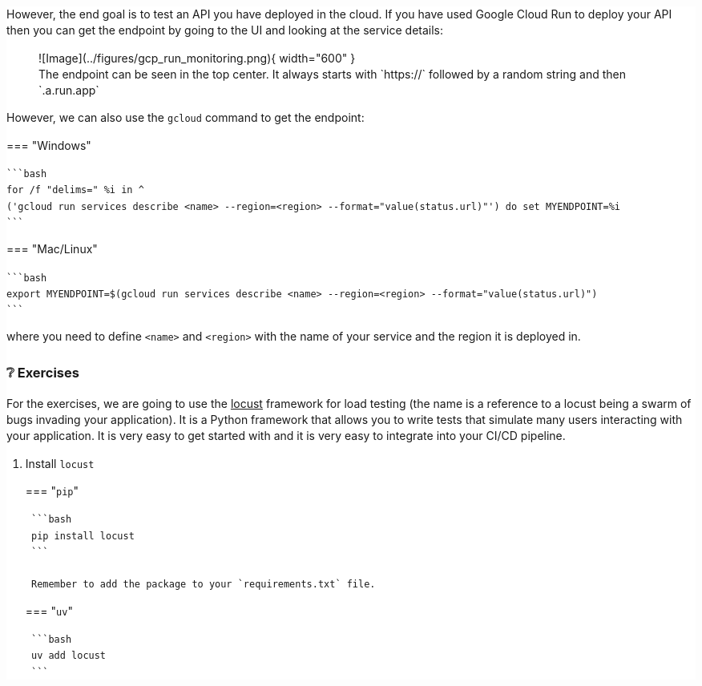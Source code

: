 However, the end goal is to test an API you have deployed in the cloud. If you have used Google Cloud Run to deploy
your API then you can get the endpoint by going to the UI and looking at the service details:

<figure markdown>
![Image](../figures/gcp_run_monitoring.png){ width="600" }
<figcaption> The endpoint can be seen in the top center. It always starts with `https://<my-service-name>` followed by
a random string and then `.a.run.app` </a> </figcaption>
</figure>

However, we can also use the `gcloud` command to get the endpoint:

=== "Windows"

    ```bash
    for /f "delims=" %i in ^
    ('gcloud run services describe <name> --region=<region> --format="value(status.url)"') do set MYENDPOINT=%i
    ```

=== "Mac/Linux"

    ```bash
    export MYENDPOINT=$(gcloud run services describe <name> --region=<region> --format="value(status.url)")
    ```

where you need to define `<name>` and `<region>` with the name of your service and the region it is deployed in.

### ❔ Exercises

For the exercises, we are going to use the [locust](https://locust.io/) framework for load testing (the name is a
reference to a locust being a swarm of bugs invading your application). It is a Python framework that allows you to
write tests that simulate many users interacting with your application. It is very easy to get started with and it is
very easy to integrate into your CI/CD pipeline.

1. Install `locust`

    === "`pip`"

        ```bash
        pip install locust
        ```

        Remember to add the package to your `requirements.txt` file.

    === "`uv`"

        ```bash
        uv add locust
        ```
